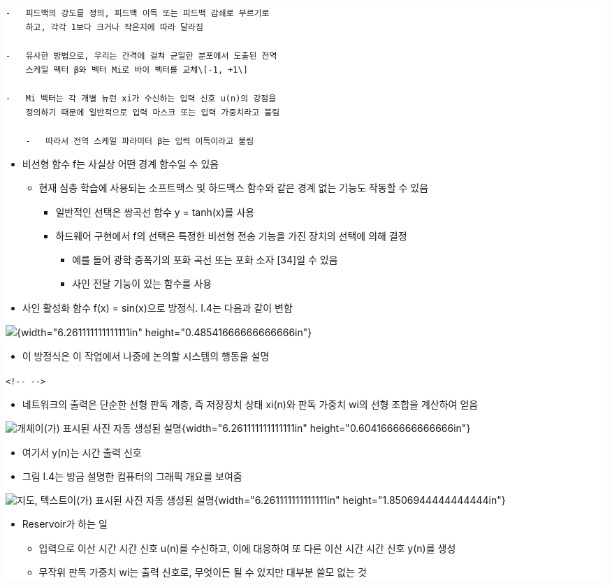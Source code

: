     -   피드백의 강도를 정의, 피드백 이득 또는 피드백 감쇄로 부르기로
        하고, 각각 1보다 크거나 작은지에 따라 달라짐

    -   유사한 방법으로, 우리는 간격에 걸쳐 균일한 분포에서 도출된 전역
        스케일 팩터 β와 벡터 Mi로 바이 벡터를 교체\[-1, +1\]

    -   Mi 벡터는 각 개별 뉴런 xi가 수신하는 입력 신호 u(n)의 강점을
        정의하기 때문에 일반적으로 입력 마스크 또는 입력 가중치라고 불림

        -   따라서 전역 스케일 파라미터 β는 입력 이득이라고 불림

-   비선형 함수 f는 사실상 어떤 경계 함수일 수 있음

    -   현재 심층 학습에 사용되는 소프트맥스 및 하드맥스 함수와 같은
        경계 없는 기능도 작동할 수 있음

        -   일반적인 선택은 쌍곡선 함수 y = tanh(x)를 사용

        -   하드웨어 구현에서 f의 선택은 특정한 비선형 전송 기능을 가진
            장치의 선택에 의해 결정

            -   예를 들어 광학 증폭기의 포화 곡선 또는 포화 소자
                \[34\]일 수 있음

            -   사인 전달 기능이 있는 함수를 사용

-   사인 활성화 함수 f(x) = sin(x)으로 방정식. I.4는 다음과 같이 변함

![](media/image6.png){width="6.261111111111111in"
height="0.48541666666666666in"}

-   이 방정식은 이 작업에서 나중에 논의할 시스템의 행동을 설명

```{=html}
<!-- -->
```
-   네트워크의 출력은 단순한 선형 판독 계층, 즉 저장장치 상태 xi(n)와
    판독 가중치 wi의 선형 조합을 계산하여 얻음

![개체이(가) 표시된 사진 자동 생성된
설명](media/image7.png){width="6.261111111111111in"
height="0.6041666666666666in"}

-   여기서 y(n)는 시간 출력 신호

-   그림 I.4는 방금 설명한 컴퓨터의 그래픽 개요를 보여줌

![지도, 텍스트이(가) 표시된 사진 자동 생성된
설명](media/image3.png){width="6.261111111111111in"
height="1.8506944444444444in"}

-   Reservoir가 하는 일

    -   입력으로 이산 시간 시간 신호 u(n)를 수신하고, 이에 대응하여 또
        다른 이산 시간 시간 신호 y(n)를 생성

    -   무작위 판독 가중치 wi는 출력 신호로, 무엇이든 될 수 있지만
        대부분 쓸모 없는 것
